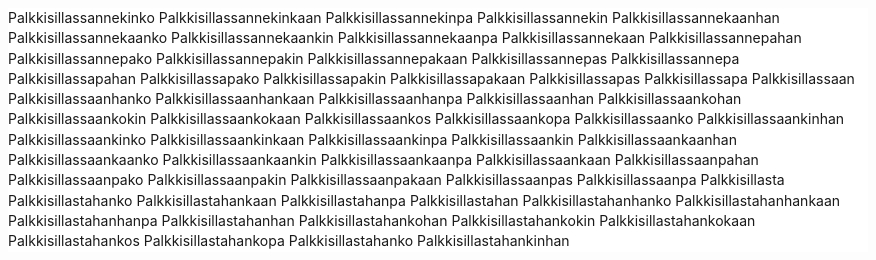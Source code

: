 Palkkisillassannekinko
Palkkisillassannekinkaan
Palkkisillassannekinpa
Palkkisillassannekin
Palkkisillassannekaanhan
Palkkisillassannekaanko
Palkkisillassannekaankin
Palkkisillassannekaanpa
Palkkisillassannekaan
Palkkisillassannepahan
Palkkisillassannepako
Palkkisillassannepakin
Palkkisillassannepakaan
Palkkisillassannepas
Palkkisillassannepa
Palkkisillassapahan
Palkkisillassapako
Palkkisillassapakin
Palkkisillassapakaan
Palkkisillassapas
Palkkisillassapa
Palkkisillassaan
Palkkisillassaanhanko
Palkkisillassaanhankaan
Palkkisillassaanhanpa
Palkkisillassaanhan
Palkkisillassaankohan
Palkkisillassaankokin
Palkkisillassaankokaan
Palkkisillassaankos
Palkkisillassaankopa
Palkkisillassaanko
Palkkisillassaankinhan
Palkkisillassaankinko
Palkkisillassaankinkaan
Palkkisillassaankinpa
Palkkisillassaankin
Palkkisillassaankaanhan
Palkkisillassaankaanko
Palkkisillassaankaankin
Palkkisillassaankaanpa
Palkkisillassaankaan
Palkkisillassaanpahan
Palkkisillassaanpako
Palkkisillassaanpakin
Palkkisillassaanpakaan
Palkkisillassaanpas
Palkkisillassaanpa
Palkkisillasta
Palkkisillastahanko
Palkkisillastahankaan
Palkkisillastahanpa
Palkkisillastahan
Palkkisillastahanhanko
Palkkisillastahanhankaan
Palkkisillastahanhanpa
Palkkisillastahanhan
Palkkisillastahankohan
Palkkisillastahankokin
Palkkisillastahankokaan
Palkkisillastahankos
Palkkisillastahankopa
Palkkisillastahanko
Palkkisillastahankinhan